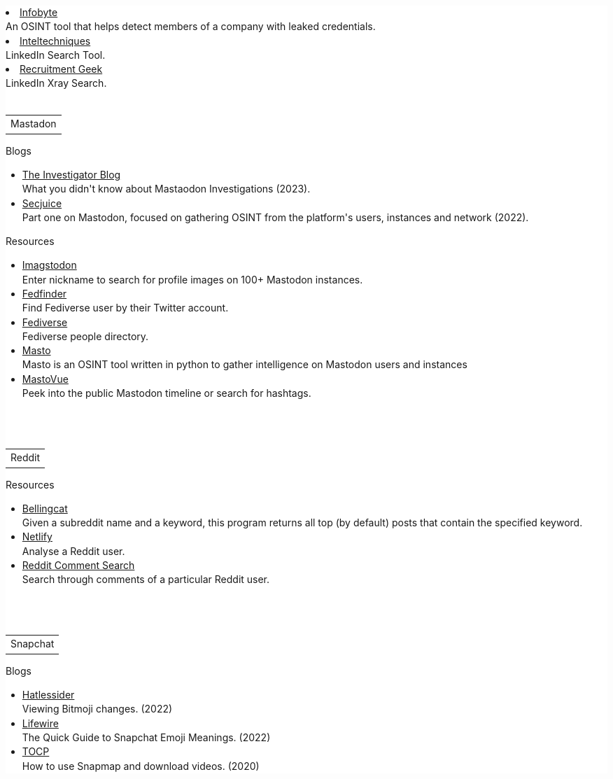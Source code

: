   <li><a href="https://github.com/infobyte/emploleaks">Infobyte</a></li>An OSINT tool that helps detect members of a company with leaked credentials.
  <li><a href="https://inteltechniques.com/tools/Linkedin.html">Inteltechniques</a></li>LinkedIn Search Tool.
  <li><a href="https://recruitmentgeek.com/tools/linkedin/?sthash.Ls1u5yzO.mjjo#gsc.tab=0">Recruitment Geek</a></li>LinkedIn Xray Search.
</ul>
<br></br>
<table>
  <tr>
    <td>Mastadon</td>
  </tr>
</table>
<p>Blogs</p>
<ul>
  <li><a href="https://medium.com/@TheInvestigatorBlog/what-you-didnt-know-about-mastodon-investigations-f380b5303fc8">The Investigator Blog</a></li>What you didn't know about Mastaodon Investigations (2023).
  <li><a href="https://www.secjuice.com/mastodon-osint-a-comprehensive-introduction/">Secjuice</a></li>Part one on Mastodon, focused on gathering OSINT from the platform's users, instances and network (2022).
</ul>
<p>Resources</p>
<ul>
  <li><a href="https://seintpl.github.io/imagstodon/">Imagstodon</a></li>Enter nickname to search for profile images on 100+ Mastodon instances.
  <li><a href="https://fedifinder.glitch.me/">Fedfinder</a></li>Find Fediverse user by their Twitter account. 
  <li><a href="https://fediverse.info/explore/people">Fediverse</a></li>Fediverse people directory.
  <li><a href="https://github.com/C3n7ral051nt4g3ncy/Masto">Masto</a></li>Masto is an OSINT tool written in python to gather intelligence on Mastodon users and instances
  <li><A href="https://mastovue.glitch.me/#/">MastoVue</A></li>Peek into the public Mastodon timeline or search for hashtags. 
</ul>
<br></br>
<table>
  <tr>
  <td>Reddit</td>
  </tr>
</table>
<p>Resources</p>
 <ul>
   <li><a href="https://github.com/bellingcat/reddit-post-scraping-tool">Bellingcat</a></li>Given a subreddit name and a keyword, this program returns all top (by default) posts that contain the specified keyword.
   <li><a href="https://reddit-user-analyser.netlify.app/">Netlify</a></li>Analyse a Reddit user.
   <li><a href="https://redditcommentsearch.com/">Reddit Comment Search</a></li>Search through comments of a particular Reddit user.
 </ul>
<br><br/>
<table>
  <tr>
    <td>Snapchat</td>
  </tr>
</table>
<p>Blogs</p>
<ul>
  <li><a href="https://hatless1der.com/a-snapchat-osint-tip-viewing-bitmoji-changes/">Hatlessider</a></li>Viewing Bitmoji changes. (2022)
  <li><a href="https://www.lifewire.com/snapchat-emoji-meanings-3485999">Lifewire</a></li>The Quick Guide to Snapchat Emoji Meanings. (2022)
  <li><a href="https://osintcurio.us/2020/04/13/using-snapchat-for-osint-10-minute-tip/">TOCP</a></li>How to use Snapmap and download videos. (2020)
